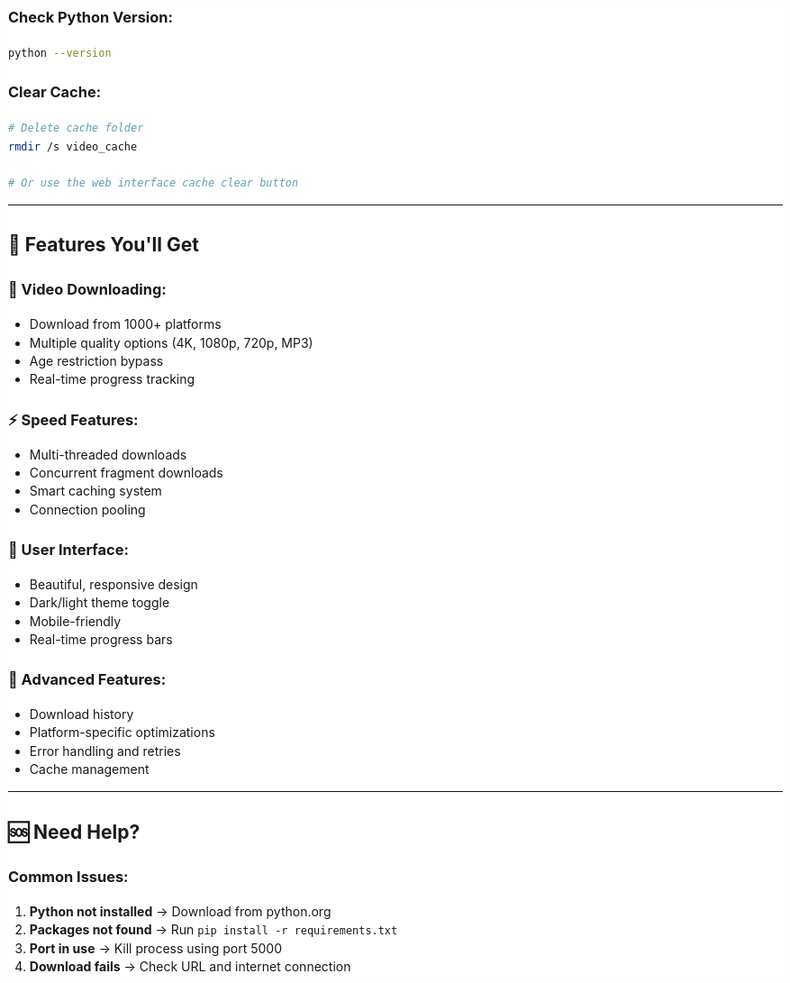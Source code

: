 ### **Check Python Version:**
```bash
python --version
```

### **Clear Cache:**
```bash
# Delete cache folder
rmdir /s video_cache

# Or use the web interface cache clear button
```

---

## 🌟 Features You'll Get

### **🎥 Video Downloading:**
- Download from 1000+ platforms
- Multiple quality options (4K, 1080p, 720p, MP3)
- Age restriction bypass
- Real-time progress tracking

### **⚡ Speed Features:**
- Multi-threaded downloads
- Concurrent fragment downloads
- Smart caching system
- Connection pooling

### **🎨 User Interface:**
- Beautiful, responsive design
- Dark/light theme toggle
- Mobile-friendly
- Real-time progress bars

### **🔧 Advanced Features:**
- Download history
- Platform-specific optimizations
- Error handling and retries
- Cache management

---

## 🆘 Need Help?

### **Common Issues:**
1. **Python not installed** → Download from python.org
2. **Packages not found** → Run `pip install -r requirements.txt`
3. **Port in use** → Kill process using port 5000
4. **Download fails** → Check URL and internet connection

